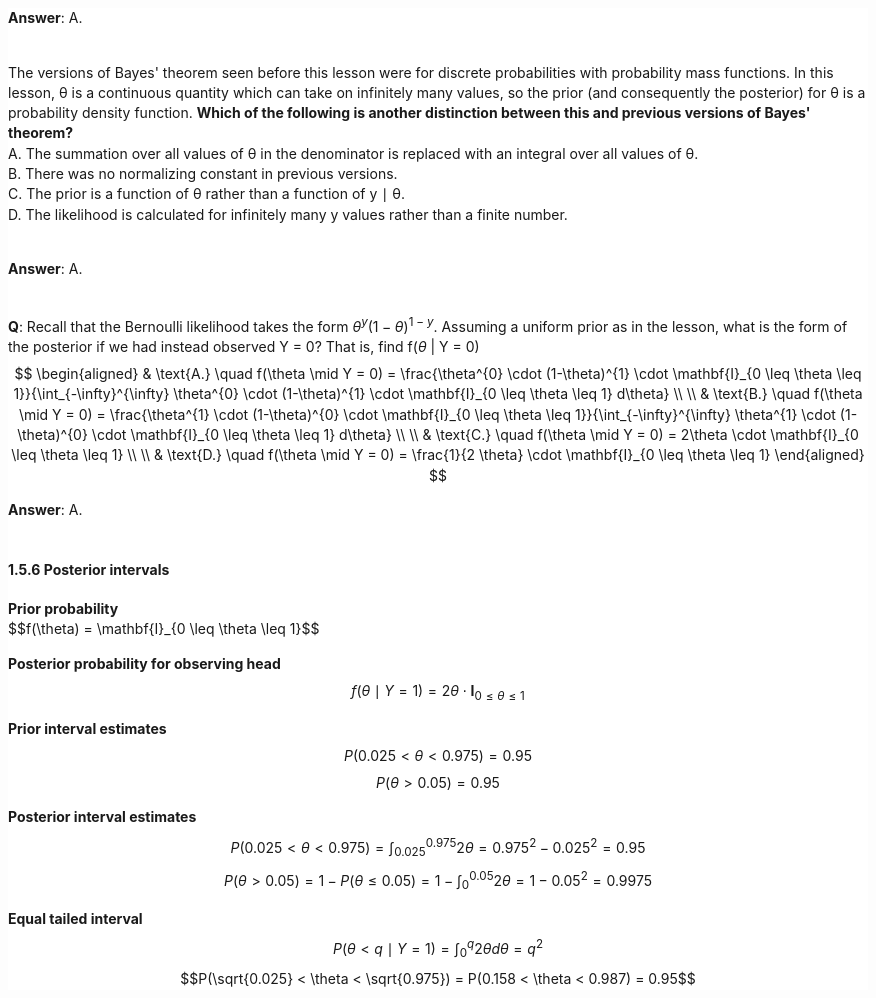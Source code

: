 <b>Answer</b>: A.<br><br>

The versions of Bayes' theorem seen before this lesson were for discrete probabilities with probability mass functions. In this lesson, θ is a continuous quantity which can take on infinitely many values, so the prior (and consequently the posterior) for θ is a probability density function. <b>Which of the following is another distinction between this and previous versions of Bayes' theorem?</b><br>
A. The summation over all values of θ in the denominator is replaced with an integral over all values of θ.<br>
B. There was no normalizing constant in previous versions.<br>
C. The prior is a function of θ rather than a function of y ∣ θ.<br>
D. The likelihood is calculated for infinitely many y values rather than a finite number.<br><br>

<b>Answer</b>: A.<br><br>

<b>Q</b>: Recall that the Bernoulli likelihood takes the form $\theta^{y} (1-\theta)^{1-y}$. Assuming a uniform prior as in the lesson, what is the form of the posterior if we had instead observed Y = 0? That is, find f($\theta$ | Y = 0)<br>
$$
\begin{aligned}
& \text{A.} \quad f(\theta \mid Y = 0) = \frac{\theta^{0} \cdot (1-\theta)^{1} \cdot \mathbf{I}_{0 \leq \theta \leq 1}}{\int_{-\infty}^{\infty} \theta^{0} \cdot (1-\theta)^{1} \cdot \mathbf{I}_{0 \leq \theta \leq 1} d\theta} \\
\\
& \text{B.} \quad f(\theta \mid Y = 0) = \frac{\theta^{1} \cdot (1-\theta)^{0} \cdot \mathbf{I}_{0 \leq \theta \leq 1}}{\int_{-\infty}^{\infty} \theta^{1} \cdot (1-\theta)^{0} \cdot \mathbf{I}_{0 \leq \theta \leq 1} d\theta} \\
\\
& \text{C.} \quad f(\theta \mid Y = 0) = 2\theta \cdot \mathbf{I}_{0 \leq \theta \leq 1} \\
\\
& \text{D.} \quad f(\theta \mid Y = 0) = \frac{1}{2 \theta} \cdot \mathbf{I}_{0 \leq \theta \leq 1}
\end{aligned}
$$

<b>Answer</b>: A.<br><br>
</p>

#### 1.5.6 Posterior intervals
<p align="justify">
<b>Prior probability</b><br>
$$f(\theta) = \mathbf{I}_{0 \leq \theta \leq 1}$$

<b>Posterior probability for observing head</b><br>
$$f(\theta \mid Y = 1) = 2\theta \cdot \mathbf{I}_{0 \leq \theta \leq 1}$$

<b>Prior interval estimates</b><br>
$$P(0.025 < \theta < 0.975) = 0.95$$
$$P(\theta > 0.05) = 0.95$$

<b>Posterior interval estimates</b><br>
$$P(0.025 < \theta < 0.975) = \int_{0.025}^{0.975} 2 \theta = 0.975^{2} - 0.025^{2} = 0.95$$
$$P(\theta > 0.05) = 1 - P(\theta \leq 0.05) = 1 - \int_{0}^{0.05} 2\theta = 1 - 0.05^{2} = 0.9975$$

<b>Equal tailed interval</b><br>
$$P(\theta < q \mid Y = 1) = \int_{0}^{q} 2 \theta d\theta = q^{2}$$
$$P(\sqrt{0.025} < \theta < \sqrt{0.975}) = P(0.158 < \theta < 0.987) = 0.95$$
